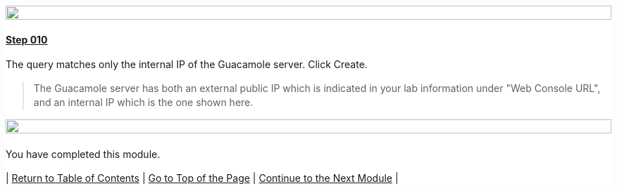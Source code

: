 <a href="https://tetration.guru/labguide/module11/images/module11_009.png"><img src="https://tetration.guru/labguide/module11/images/module11_009.png" style="width:100%;height:100%;"></a>  



<div class="step" id="step-010"><a href="#step-010" style="font-weight:bold">Step 010</a></div>  

The query matches only the internal IP of the Guacamole server.  Click Create.  

> The Guacamole server has both an external public IP which is indicated in your lab information under "Web Console URL", and an internal IP which is the one shown here.  

<a href="https://tetration.guru/labguide/module11/images/module11_010.png"><img src="https://tetration.guru/labguide/module11/images/module11_010.png" style="width:100%;height:100%;"></a>  


You have completed this module.


| [Return to Table of Contents](https://tetration.guru/labguide/) | [Go to Top of the Page](https://tetration.guru/labguide/module11/) | [Continue to the Next Module](https://tetration.guru/labguide/module12/) |
